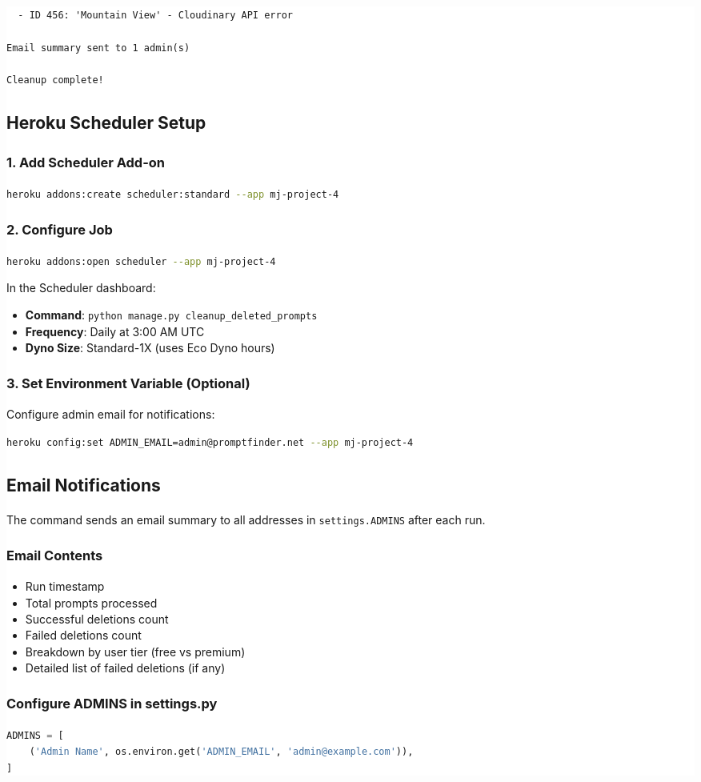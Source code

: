 ```
  - ID 456: 'Mountain View' - Cloudinary API error

Email summary sent to 1 admin(s)

Cleanup complete!
```

## Heroku Scheduler Setup

### 1. Add Scheduler Add-on

```bash
heroku addons:create scheduler:standard --app mj-project-4
```

### 2. Configure Job

```bash
heroku addons:open scheduler --app mj-project-4
```

In the Scheduler dashboard:
- **Command**: `python manage.py cleanup_deleted_prompts`
- **Frequency**: Daily at 3:00 AM UTC
- **Dyno Size**: Standard-1X (uses Eco Dyno hours)

### 3. Set Environment Variable (Optional)

Configure admin email for notifications:

```bash
heroku config:set ADMIN_EMAIL=admin@promptfinder.net --app mj-project-4
```

## Email Notifications

The command sends an email summary to all addresses in `settings.ADMINS` after each run.

### Email Contents

- Run timestamp
- Total prompts processed
- Successful deletions count
- Failed deletions count
- Breakdown by user tier (free vs premium)
- Detailed list of failed deletions (if any)

### Configure ADMINS in settings.py

```python
ADMINS = [
    ('Admin Name', os.environ.get('ADMIN_EMAIL', 'admin@example.com')),
]
```
